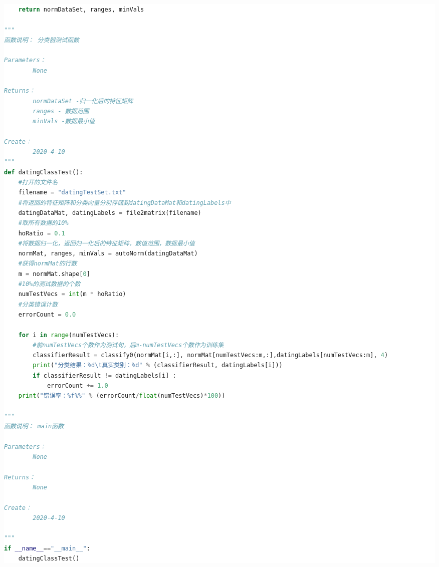 ```python
    return normDataSet, ranges, minVals

"""
函数说明： 分类器测试函数

Parameters：
        None

Returns：
        normDataSet -归一化后的特征矩阵
        ranges - 数据范围
        minVals -数据最小值
        
Create：
        2020-4-10
"""
def datingClassTest():
    #打开的文件名
    filename = "datingTestSet.txt"
    #将返回的特征矩阵和分类向量分别存储到datingDataMat和datingLabels中
    datingDataMat, datingLabels = file2matrix(filename)
    #取所有数据的10%
    hoRatio = 0.1
    #将数据归一化，返回归一化后的特征矩阵，数值范围，数据最小值
    normMat, ranges, minVals = autoNorm(datingDataMat)
    #获得normMat的行数
    m = normMat.shape[0]
    #10%的测试数据的个数
    numTestVecs = int(m * hoRatio)
    #分类错误计数
    errorCount = 0.0
    
    for i in range(numTestVecs):
        #前numTestVecs个数作为测试句，后m-numTestVecs个数作为训练集
        classifierResult = classify0(normMat[i,:], normMat[numTestVecs:m,:],datingLabels[numTestVecs:m], 4)
        print("分类结果：%d\t真实类别：%d" % (classifierResult, datingLabels[i]))
        if classifierResult != datingLabels[i] :
            errorCount += 1.0
    print("错误率：%f%%" % (errorCount/float(numTestVecs)*100))
    
"""
函数说明： main函数

Parameters：
        None
        
Returns：
        None

Create：
        2020-4-10
        
"""
if __name__=="__main__":
    datingClassTest()
```
